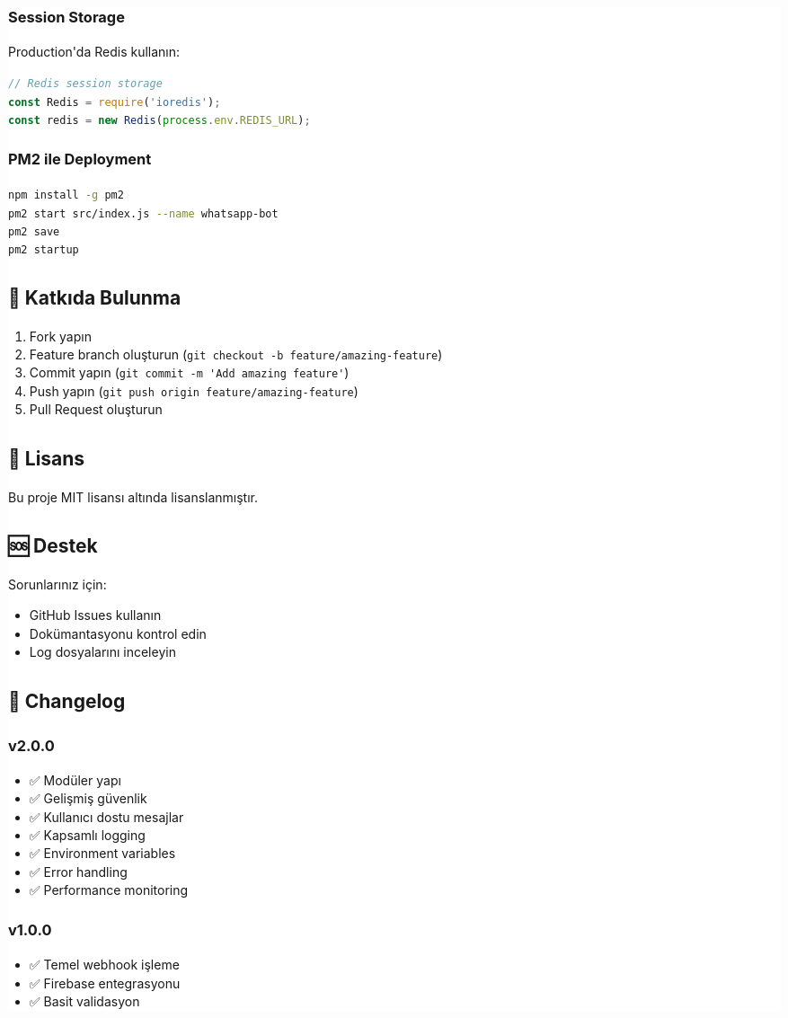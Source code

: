 ### Session Storage
Production'da Redis kullanın:
```javascript
// Redis session storage
const Redis = require('ioredis');
const redis = new Redis(process.env.REDIS_URL);
```

### PM2 ile Deployment
```bash
npm install -g pm2
pm2 start src/index.js --name whatsapp-bot
pm2 save
pm2 startup
```

## 🤝 Katkıda Bulunma

1. Fork yapın
2. Feature branch oluşturun (`git checkout -b feature/amazing-feature`)
3. Commit yapın (`git commit -m 'Add amazing feature'`)
4. Push yapın (`git push origin feature/amazing-feature`)
5. Pull Request oluşturun

## 📝 Lisans

Bu proje MIT lisansı altında lisanslanmıştır.

## 🆘 Destek

Sorunlarınız için:
- GitHub Issues kullanın
- Dokümantasyonu kontrol edin
- Log dosyalarını inceleyin

## 🔄 Changelog

### v2.0.0
- ✅ Modüler yapı
- ✅ Gelişmiş güvenlik
- ✅ Kullanıcı dostu mesajlar
- ✅ Kapsamlı logging
- ✅ Environment variables
- ✅ Error handling
- ✅ Performance monitoring

### v1.0.0
- ✅ Temel webhook işleme
- ✅ Firebase entegrasyonu
- ✅ Basit validasyon 